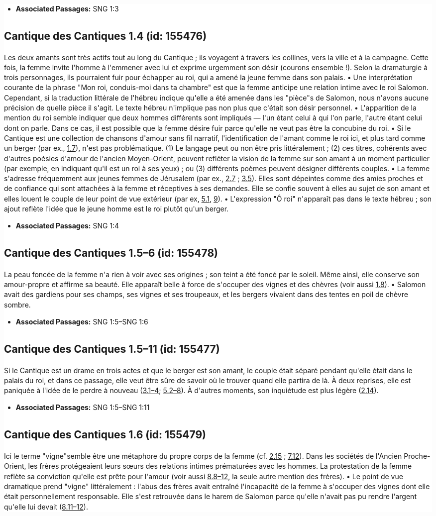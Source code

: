 * **Associated Passages:** SNG 1:3

## Cantique des Cantiques 1.4 (id: 155476)

Les deux amants sont très actifs tout au long du Cantique ; ils voyagent à travers les collines, vers la ville et à la campagne. Cette fois, la femme invite l'homme à l'emmener avec lui et exprime urgemment son désir (courons ensemble !). Selon la dramaturgie à trois personnages, ils pourraient fuir pour échapper au roi, qui a amené la jeune femme dans son palais. • Une interprétation courante de la phrase "Mon roi, conduis\-moi dans ta chambre" est que la femme anticipe une relation intime avec le roi Salomon. Cependant, si la traduction littérale de l'hébreu indique qu'elle a été amenée dans les "pièce"s de Salomon, nous n'avons aucune précision de quelle pièce il s'agit. Le texte hébreu n'implique pas non plus que c'était son désir personnel. • L'apparition de la mention du roi semble indiquer que deux hommes différents sont impliqués — l'un étant celui à qui l'on parle, l'autre étant celui dont on parle. Dans ce cas, il est possible que la femme désire fuir parce qu'elle ne veut pas être la concubine du roi. • Si le Cantique est une collection de chansons d'amour sans fil narratif, l'identification de l'amant comme le roi ici, et plus tard comme un berger (par ex., [1\.7](https://ref.ly/Song1:7)), n'est pas problématique. (1\) Le langage peut ou non être pris littéralement ; (2\) ces titres, cohérents avec d'autres poésies d'amour de l'ancien Moyen\-Orient, peuvent refléter la vision de la femme sur son amant à un moment particulier (par exemple, en indiquant qu'il est un roi à ses yeux) ; ou (3\) différents poèmes peuvent désigner différents couples. • La femme s'adresse fréquemment aux jeunes femmes de Jérusalem (par ex., [2\.7](https://ref.ly/Song2:7) ; [3\.5](https://ref.ly/Song3:5)). Elles sont dépeintes comme des amies proches et de confiance qui sont attachées à la femme et réceptives à ses demandes. Elle se confie souvent à elles au sujet de son amant et elles louent le couple de leur point de vue extérieur (par ex, [5\.1](https://ref.ly/Song5:1), [9](https://ref.ly/Song5:9)). • L'expression "Ô roi" n'apparaît pas dans le texte hébreu ; son ajout reflète l'idée que le jeune homme est le roi plutôt qu'un berger.

* **Associated Passages:** SNG 1:4

## Cantique des Cantiques 1.5–6 (id: 155478)

La peau foncée de la femme n'a rien à voir avec ses origines ; son teint a été foncé par le soleil. Même ainsi, elle conserve son amour\-propre et affirme sa beauté. Elle apparaît belle à force de s'occuper des vignes et des chèvres (voir aussi [1\.8](https://ref.ly/Song1:8)). • Salomon avait des gardiens pour ses champs, ses vignes et ses troupeaux, et les bergers vivaient dans des tentes en poil de chèvre sombre.

* **Associated Passages:** SNG 1:5–SNG 1:6

## Cantique des Cantiques 1.5–11 (id: 155477)

Si le Cantique est un drame en trois actes et que le berger est son amant, le couple était séparé pendant qu'elle était dans le palais du roi, et dans ce passage, elle veut être sûre de savoir où le trouver quand elle partira de là. À deux reprises, elle est paniquée à l'idée de le perdre à nouveau ([3\.1–4](https://ref.ly/Song3:1-Song3:4); [5\.2–8](https://ref.ly/Song5:2-Song5:8)). À d'autres moments, son inquiétude est plus légère ([2\.14](https://ref.ly/Song2:14)).

* **Associated Passages:** SNG 1:5–SNG 1:11

## Cantique des Cantiques 1.6 (id: 155479)

Ici le terme "vigne"semble être une métaphore du propre corps de la femme (cf. [2\.15](https://ref.ly/Song2:15) ; [7\.12](https://ref.ly/Song7:12)). Dans les sociétés de l'Ancien Proche\-Orient, les frères protégeaient leurs sœurs des relations intimes prématurées avec les hommes. La protestation de la femme reflète sa conviction qu'elle est prête pour l'amour (voir aussi [8\.8–12](https://ref.ly/Song8:8-Song8:12), la seule autre mention des frères). • Le point de vue dramatique prend "vigne" littéralement : l'abus des frères avait entraîné l'incapacité de la femme à s'occuper des vignes dont elle était personnellement responsable. Elle s'est retrouvée dans le harem de Salomon parce qu'elle n'avait pas pu rendre l'argent qu'elle lui devait ([8\.11–12](https://ref.ly/Song8:11-Song8:12)).
